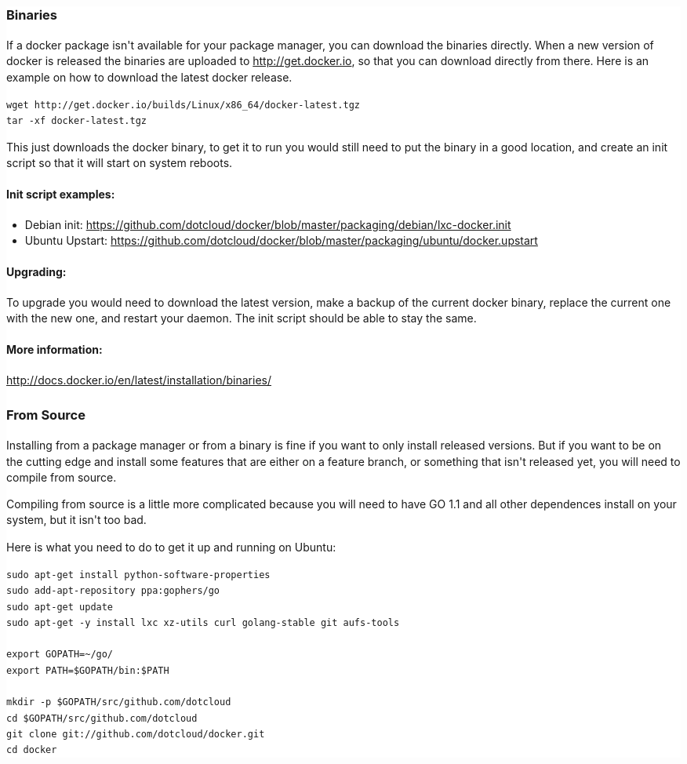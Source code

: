 ### Binaries

If a docker package isn't available for your package manager, you can
download the binaries directly. When a new version of docker is released
the binaries are uploaded to <http://get.docker.io>, so that you can
download directly from there. Here is an example on how to download the
latest docker release.

    wget http://get.docker.io/builds/Linux/x86_64/docker-latest.tgz
    tar -xf docker-latest.tgz

This just downloads the docker binary, to get it to run you would still
need to put the binary in a good location, and create an init script so
that it will start on system reboots.

#### Init script examples:

-   Debian init:
    <https://github.com/dotcloud/docker/blob/master/packaging/debian/lxc-docker.init>
-   Ubuntu Upstart:
    <https://github.com/dotcloud/docker/blob/master/packaging/ubuntu/docker.upstart>

#### Upgrading:

To upgrade you would need to download the latest version, make a backup
of the current docker binary, replace the current one with the new one,
and restart your daemon. The init script should be able to stay the
same.

#### More information:

<http://docs.docker.io/en/latest/installation/binaries/>

### From Source

Installing from a package manager or from a binary is fine if you want
to only install released versions. But if you want to be on the cutting
edge and install some features that are either on a feature branch, or
something that isn't released yet, you will need to compile from source.

Compiling from source is a little more complicated because you will need
to have GO 1.1 and all other dependences install on your system, but it
isn't too bad.

Here is what you need to do to get it up and running on Ubuntu:

    sudo apt-get install python-software-properties
    sudo add-apt-repository ppa:gophers/go
    sudo apt-get update
    sudo apt-get -y install lxc xz-utils curl golang-stable git aufs-tools

    export GOPATH=~/go/
    export PATH=$GOPATH/bin:$PATH

    mkdir -p $GOPATH/src/github.com/dotcloud
    cd $GOPATH/src/github.com/dotcloud
    git clone git://github.com/dotcloud/docker.git
    cd docker
